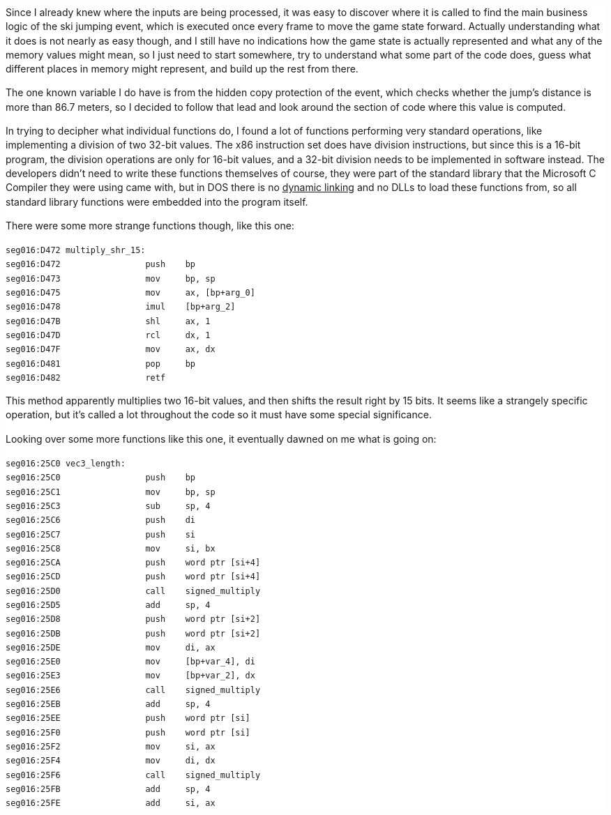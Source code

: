 Since I already knew where the inputs are being processed, it was easy to discover where it is called to find the main business logic of the ski jumping event, which is executed once every frame to move the game state forward. Actually understanding what it does is not nearly as easy though, and I still have no indications how the game state is actually represented and what any of the memory values might mean, so I just need to start somewhere, try to understand what some part of the code does, guess what different places in memory might represent, and build up the rest from there.

The one known variable I do have is from the hidden copy protection of the event, which checks whether the jump’s distance is more than 86.7 meters, so I decided to follow that lead and look around the section of code where this value is computed.

In trying to decipher what individual functions do, I found a lot of functions performing very standard operations, like implementing a division of two 32-bit values. The x86 instruction set does have division instructions, but since this is a 16-bit program, the division operations are only for 16-bit values, and a 32-bit division needs to be implemented in software instead. The developers didn’t need to write these functions themselves of course, they were part of the standard library that the Microsoft C Compiler they were using came with, but in DOS there is no [dynamic linking](https://en.wikipedia.org/wiki/Dynamic_linker) and no DLLs to load these functions from, so all standard library functions were embedded into the program itself.

There were some more strange functions though, like this one:

```
seg016:D472 multiply_shr_15:
seg016:D472                 push    bp
seg016:D473                 mov     bp, sp
seg016:D475                 mov     ax, [bp+arg_0]
seg016:D478                 imul    [bp+arg_2]
seg016:D47B                 shl     ax, 1
seg016:D47D                 rcl     dx, 1
seg016:D47F                 mov     ax, dx
seg016:D481                 pop     bp
seg016:D482                 retf
```

This method apparently multiplies two 16-bit values, and then shifts the result right by 15 bits. It seems like a strangely specific operation, but it’s called a lot throughout the code so it must have some special significance.

Looking over some more functions like this one, it eventually dawned on me what is going on:

```
seg016:25C0 vec3_length:
seg016:25C0                 push    bp
seg016:25C1                 mov     bp, sp
seg016:25C3                 sub     sp, 4
seg016:25C6                 push    di
seg016:25C7                 push    si
seg016:25C8                 mov     si, bx
seg016:25CA                 push    word ptr [si+4]
seg016:25CD                 push    word ptr [si+4]
seg016:25D0                 call    signed_multiply
seg016:25D5                 add     sp, 4
seg016:25D8                 push    word ptr [si+2]
seg016:25DB                 push    word ptr [si+2]
seg016:25DE                 mov     di, ax
seg016:25E0                 mov     [bp+var_4], di
seg016:25E3                 mov     [bp+var_2], dx
seg016:25E6                 call    signed_multiply
seg016:25EB                 add     sp, 4
seg016:25EE                 push    word ptr [si]
seg016:25F0                 push    word ptr [si]
seg016:25F2                 mov     si, ax
seg016:25F4                 mov     di, dx
seg016:25F6                 call    signed_multiply
seg016:25FB                 add     sp, 4
seg016:25FE                 add     si, ax
```